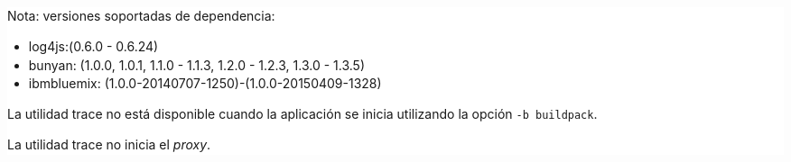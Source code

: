 Nota: versiones soportadas de dependencia:

* log4js:(0.6.0 - 0.6.24)
* bunyan: (1.0.0, 1.0.1, 1.1.0 - 1.1.3, 1.2.0 - 1.2.3, 1.3.0 - 1.3.5)
* ibmbluemix: (1.0.0-20140707-1250)-(1.0.0-20150409-1328)


La utilidad trace no está disponible cuando la aplicación se inicia utilizando la opción `-b buildpack`.

La utilidad trace no inicia el *proxy*.
